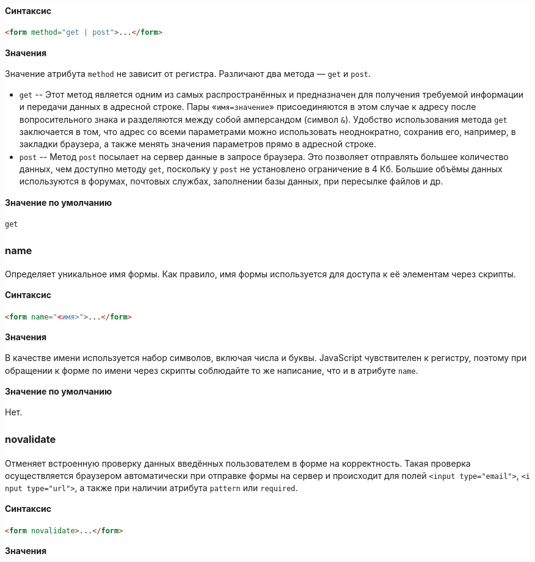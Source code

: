 **Синтаксис**

```html
<form method="get | post">...</form>
```

**Значения**

Значение атрибута `method` не зависит от регистра. Различают два метода — `get` и `post`.

- `get` -- Этот метод является одним из самых распространённых и предназначен для получения требуемой информации и передачи данных в адресной строке. Пары «`имя=значение`» присоединяются в этом случае к адресу после вопросительного знака и разделяются между собой амперсандом (символ `&`). Удобство использования метода `get` заключается в том, что адрес со всеми параметрами можно использовать неоднократно, сохранив его, например, в закладки браузера, а также менять значения параметров прямо в адресной строке.
- `post` -- Метод `post` посылает на сервер данные в запросе браузера. Это позволяет отправлять большее количество данных, чем доступно методу `get`, поскольку у `post` не установлено ограничение в 4 Кб. Большие объёмы данных используются в форумах, почтовых службах, заполнении базы данных, при пересылке файлов и др.

**Значение по умолчанию**

`get`

### name

Определяет уникальное имя формы. Как правило, имя формы используется для доступа к её элементам через скрипты.

**Синтаксис**

```html
<form name="<имя>">...</form>
```

**Значения**

В качестве имени используется набор символов, включая числа и буквы. JavaScript чувствителен к регистру, поэтому при обращении к форме по имени через скрипты соблюдайте то же написание, что и в атрибуте `name`.

**Значение по умолчанию**

Нет.

### novalidate

Отменяет встроенную проверку данных введённых пользователем в форме на корректность. Такая проверка осуществляется браузером автоматически при отправке формы на сервер и происходит для полей `<input type="email">`, `<input type="url">`, а также при наличии атрибута `pattern` или `required`.

**Синтаксис**

```html
<form novalidate>...</form>
```

**Значения**
